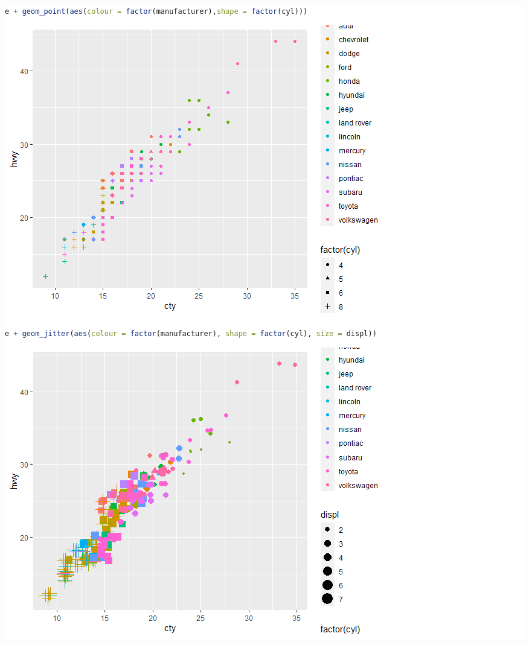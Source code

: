``` r
e + geom_point(aes(colour = factor(manufacturer),shape = factor(cyl)))
```

![](ggplot2_files/figure-gfm/unnamed-chunk-5-5.png)

``` r
e + geom_jitter(aes(colour = factor(manufacturer), shape = factor(cyl), size = displ))
```

![](ggplot2_files/figure-gfm/unnamed-chunk-5-6.png)
